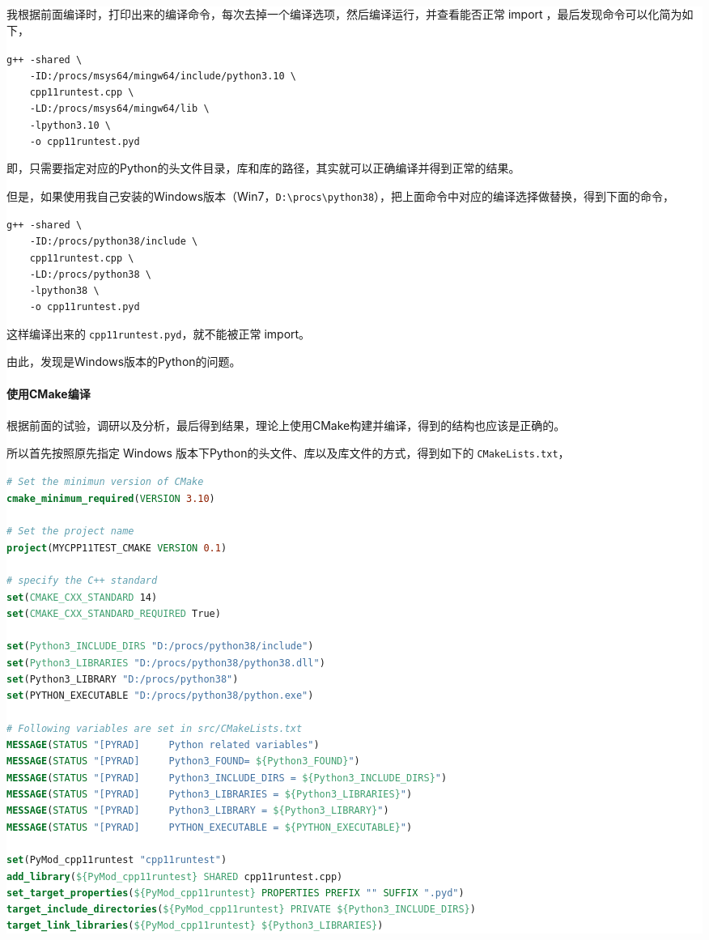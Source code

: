 我根据前面编译时，打印出来的编译命令，每次去掉一个编译选项，然后编译运行，并查看能否正常 import ，最后发现命令可以化简为如下，

```shell
g++ -shared \
    -ID:/procs/msys64/mingw64/include/python3.10 \
    cpp11runtest.cpp \
    -LD:/procs/msys64/mingw64/lib \
    -lpython3.10 \
    -o cpp11runtest.pyd
```

即，只需要指定对应的Python的头文件目录，库和库的路径，其实就可以正确编译并得到正常的结果。

但是，如果使用我自己安装的Windows版本（Win7，`D:\procs\python38`），把上面命令中对应的编译选择做替换，得到下面的命令，

```shell
g++ -shared \
    -ID:/procs/python38/include \
    cpp11runtest.cpp \
    -LD:/procs/python38 \
    -lpython38 \
    -o cpp11runtest.pyd
```

这样编译出来的 `cpp11runtest.pyd`，就不能被正常 import。

由此，发现是Windows版本的Python的问题。

#### 使用CMake编译

根据前面的试验，调研以及分析，最后得到结果，理论上使用CMake构建并编译，得到的结构也应该是正确的。

所以首先按照原先指定 Windows 版本下Python的头文件、库以及库文件的方式，得到如下的 `CMakeLists.txt`，

```cmake
# Set the minimun version of CMake
cmake_minimum_required(VERSION 3.10)

# Set the project name
project(MYCPP11TEST_CMAKE VERSION 0.1)

# specify the C++ standard
set(CMAKE_CXX_STANDARD 14)
set(CMAKE_CXX_STANDARD_REQUIRED True)

set(Python3_INCLUDE_DIRS "D:/procs/python38/include")
set(Python3_LIBRARIES "D:/procs/python38/python38.dll")
set(Python3_LIBRARY "D:/procs/python38")
set(PYTHON_EXECUTABLE "D:/procs/python38/python.exe")

# Following variables are set in src/CMakeLists.txt
MESSAGE(STATUS "[PYRAD]     Python related variables")
MESSAGE(STATUS "[PYRAD]     Python3_FOUND= ${Python3_FOUND}")
MESSAGE(STATUS "[PYRAD]     Python3_INCLUDE_DIRS = ${Python3_INCLUDE_DIRS}")
MESSAGE(STATUS "[PYRAD]     Python3_LIBRARIES = ${Python3_LIBRARIES}")
MESSAGE(STATUS "[PYRAD]     Python3_LIBRARY = ${Python3_LIBRARY}")
MESSAGE(STATUS "[PYRAD]     PYTHON_EXECUTABLE = ${PYTHON_EXECUTABLE}")

set(PyMod_cpp11runtest "cpp11runtest")
add_library(${PyMod_cpp11runtest} SHARED cpp11runtest.cpp)
set_target_properties(${PyMod_cpp11runtest} PROPERTIES PREFIX "" SUFFIX ".pyd")
target_include_directories(${PyMod_cpp11runtest} PRIVATE ${Python3_INCLUDE_DIRS})
target_link_libraries(${PyMod_cpp11runtest} ${Python3_LIBRARIES})
```
